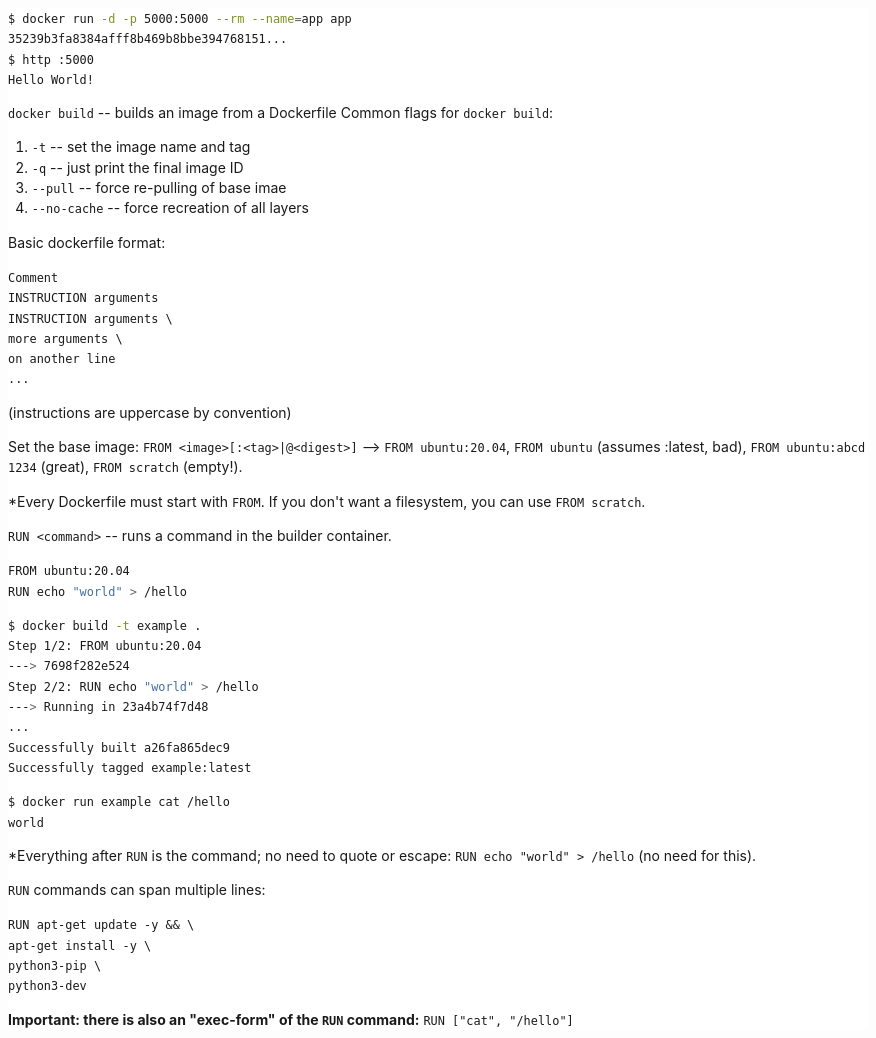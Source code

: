 ```bash
$ docker run -d -p 5000:5000 --rm --name=app app
35239b3fa8384afff8b469b8bbe394768151...
$ http :5000
Hello World!
```

`docker build` -- builds an image from a Dockerfile
Common flags for `docker build`:
1. `-t` -- set the image name and tag
2. `-q` -- just print the final image ID
3. `--pull` -- force re-pulling of base imae
4. `--no-cache` -- force recreation of all layers

Basic dockerfile format:
```Docker
Comment
INSTRUCTION arguments
INSTRUCTION arguments \
more arguments \
on another line
...
```
(instructions are uppercase by convention)

Set the base image: `FROM <image>[:<tag>|@<digest>]` --> `FROM ubuntu:20.04`, `FROM ubuntu` (assumes :latest, bad), `FROM ubuntu:abcd1234` (great), `FROM scratch` (empty!).

*Every Dockerfile must start with `FROM`. If you don't want a filesystem, you can use `FROM scratch`.

`RUN <command>` -- runs a command in the builder container.

```bash
FROM ubuntu:20.04
RUN echo "world" > /hello
```
```bash
$ docker build -t example .
Step 1/2: FROM ubuntu:20.04
---> 7698f282e524
Step 2/2: RUN echo "world" > /hello
---> Running in 23a4b74f7d48
...
Successfully built a26fa865dec9
Successfully tagged example:latest
```
```bash
$ docker run example cat /hello
world
```

*Everything after `RUN` is the command; no need to quote or escape: `RUN echo "world" > /hello` (no need for this).

`RUN` commands can span multiple lines:
```Docker
RUN apt-get update -y && \
apt-get install -y \
python3-pip \
python3-dev
```
**Important: there is also an "exec-form" of the `RUN` command:**
`RUN ["cat", "/hello"]`
